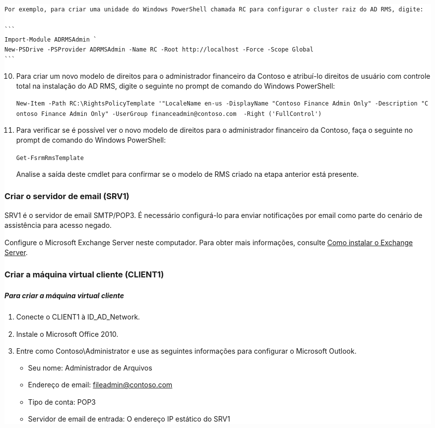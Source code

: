     Por exemplo, para criar uma unidade do Windows PowerShell chamada RC para configurar o cluster raiz do AD RMS, digite:

    ```
    Import-Module ADRMSAdmin `
    New-PSDrive -PSProvider ADRMSAdmin -Name RC -Root http://localhost -Force -Scope Global
    ```

10. Para criar um novo modelo de direitos para o administrador financeiro da Contoso e atribuí-lo direitos de usuário com controle total na instalação do AD RMS, digite o seguinte no prompt de comando do Windows PowerShell:

    ```
    New-Item -Path RC:\RightsPolicyTemplate '"LocaleName en-us -DisplayName "Contoso Finance Admin Only" -Description "Contoso Finance Admin Only" -UserGroup financeadmin@contoso.com  -Right ('FullControl')
    ```

11. Para verificar se é possível ver o novo modelo de direitos para o administrador financeiro da Contoso, faça o seguinte no prompt de comando do Windows PowerShell:

    ```
    Get-FsrmRmsTemplate
    ```

    Analise a saída deste cmdlet para confirmar se o modelo de RMS criado na etapa anterior está presente.

### <a name="build-the-mail-server-srv1"></a>Criar o servidor de email (SRV1)
SRV1 é o servidor de email SMTP/POP3. É necessário configurá-lo para enviar notificações por email como parte do cenário de assistência para acesso negado.

Configure o Microsoft Exchange Server neste computador. Para obter mais informações, consulte [Como instalar o Exchange Server](https://go.microsoft.com/fwlink/?prd=12364).

### <a name="build-the-client-virtual-machine-client1"></a>Criar a máquina virtual cliente (CLIENT1)

##### <a name="to-build-the-client-virtual-machine"></a>Para criar a máquina virtual cliente

1. Conecte o CLIENT1 à ID_AD_Network.

2. Instale o Microsoft Office 2010.

3. Entre como Contoso\Administrator e use as seguintes informações para configurar o Microsoft Outlook.

   - Seu nome: Administrador de Arquivos

   - Endereço de email: fileadmin@contoso.com

   - Tipo de conta: POP3

   - Servidor de email de entrada: O endereço IP estático do SRV1
